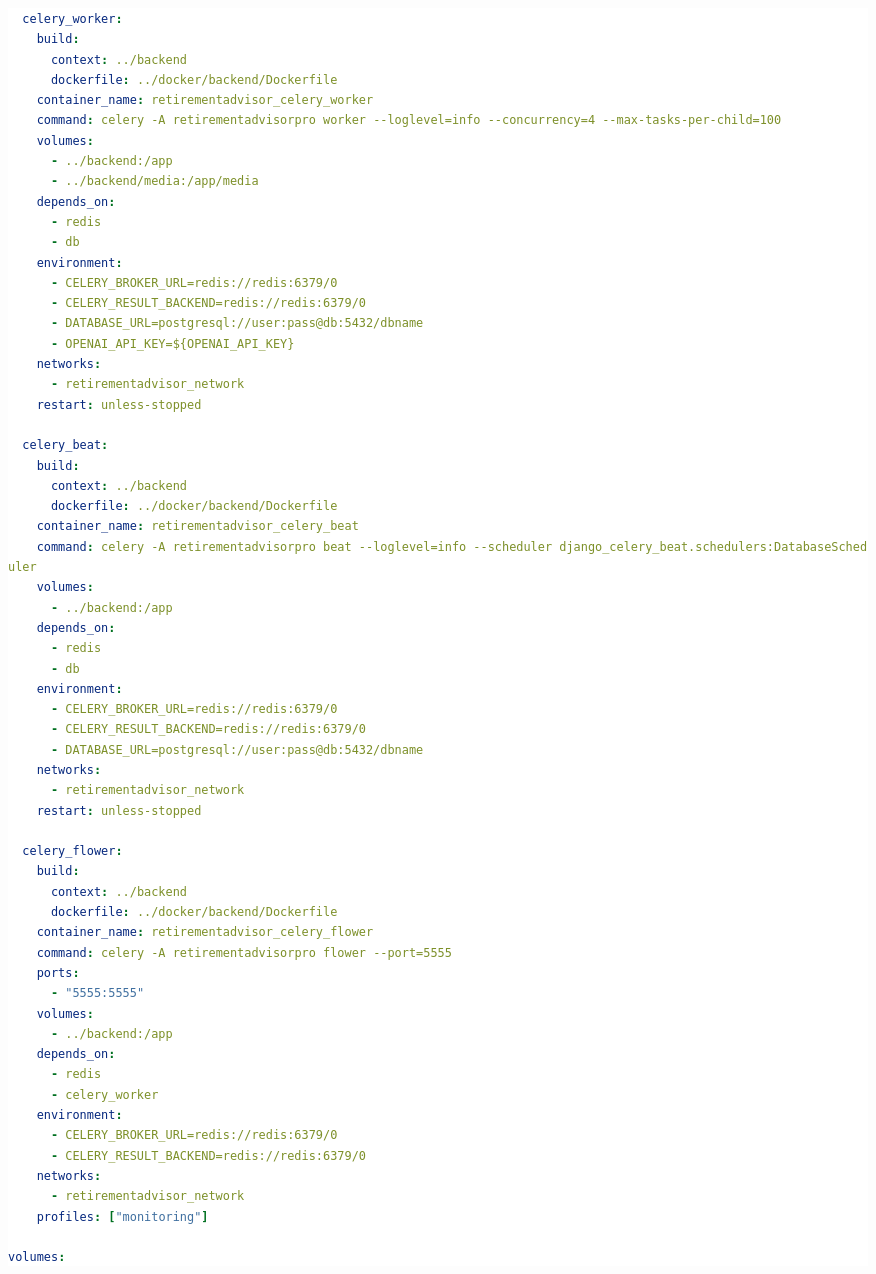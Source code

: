 ```yaml
  celery_worker:
    build:
      context: ../backend
      dockerfile: ../docker/backend/Dockerfile
    container_name: retirementadvisor_celery_worker
    command: celery -A retirementadvisorpro worker --loglevel=info --concurrency=4 --max-tasks-per-child=100
    volumes:
      - ../backend:/app
      - ../backend/media:/app/media
    depends_on:
      - redis
      - db
    environment:
      - CELERY_BROKER_URL=redis://redis:6379/0
      - CELERY_RESULT_BACKEND=redis://redis:6379/0
      - DATABASE_URL=postgresql://user:pass@db:5432/dbname
      - OPENAI_API_KEY=${OPENAI_API_KEY}
    networks:
      - retirementadvisor_network
    restart: unless-stopped

  celery_beat:
    build:
      context: ../backend
      dockerfile: ../docker/backend/Dockerfile
    container_name: retirementadvisor_celery_beat
    command: celery -A retirementadvisorpro beat --loglevel=info --scheduler django_celery_beat.schedulers:DatabaseScheduler
    volumes:
      - ../backend:/app
    depends_on:
      - redis
      - db
    environment:
      - CELERY_BROKER_URL=redis://redis:6379/0
      - CELERY_RESULT_BACKEND=redis://redis:6379/0
      - DATABASE_URL=postgresql://user:pass@db:5432/dbname
    networks:
      - retirementadvisor_network
    restart: unless-stopped

  celery_flower:
    build:
      context: ../backend
      dockerfile: ../docker/backend/Dockerfile
    container_name: retirementadvisor_celery_flower
    command: celery -A retirementadvisorpro flower --port=5555
    ports:
      - "5555:5555"
    volumes:
      - ../backend:/app
    depends_on:
      - redis
      - celery_worker
    environment:
      - CELERY_BROKER_URL=redis://redis:6379/0
      - CELERY_RESULT_BACKEND=redis://redis:6379/0
    networks:
      - retirementadvisor_network
    profiles: ["monitoring"]

volumes:
```
